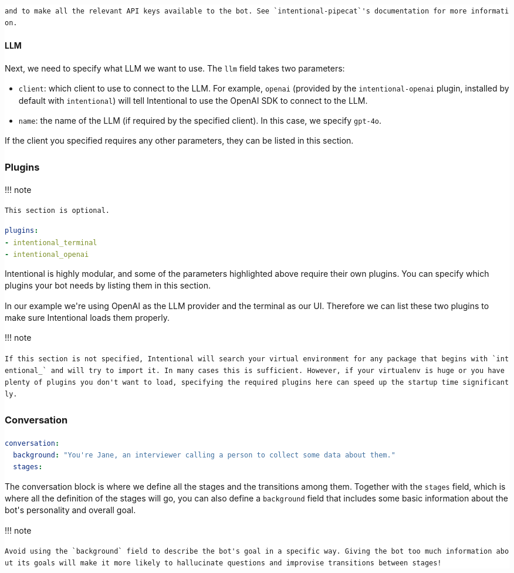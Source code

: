     and to make all the relevant API keys available to the bot. See `intentional-pipecat`'s documentation for more information.

#### LLM

Next, we need to specify what LLM we want to use. The `llm` field takes two parameters:

- `client`: which client to use to connect to the LLM. For example, `openai` (provided by the `intentional-openai` plugin, installed by default with `intentional`) will tell Intentional to use the OpenAI SDK to connect to the LLM.

- `name`: the name of the LLM (if required by the specified client). In this case, we specify `gpt-4o`.

If the client you specified requires any other parameters, they can be listed in this section.

### Plugins

!!! note

    This section is optional.

```yaml
plugins:
- intentional_terminal
- intentional_openai
```

Intentional is highly modular, and some of the parameters highlighted above require their own plugins. You can specify which plugins your bot needs by listing them in this section.

In our example we're using OpenAI as the LLM provider and the terminal as our UI. Therefore we can list these two plugins to make sure Intentional loads them properly.

!!! note

    If this section is not specified, Intentional will search your virtual environment for any package that begins with `intentional_` and will try to import it. In many cases this is sufficient. However, if your virtualenv is huge or you have plenty of plugins you don't want to load, specifying the required plugins here can speed up the startup time significantly.

### Conversation

```yaml
conversation:
  background: "You're Jane, an interviewer calling a person to collect some data about them."
  stages:
```

The conversation block is where we define all the stages and the transitions among them. Together with the `stages` field, which is where all the definition of the stages will go, you can also define a `background` field that includes some basic information about the bot's personality and overall goal.

!!! note

    Avoid using the `background` field to describe the bot's goal in a specific way. Giving the bot too much information about its goals will make it more likely to hallucinate questions and improvise transitions between stages!
